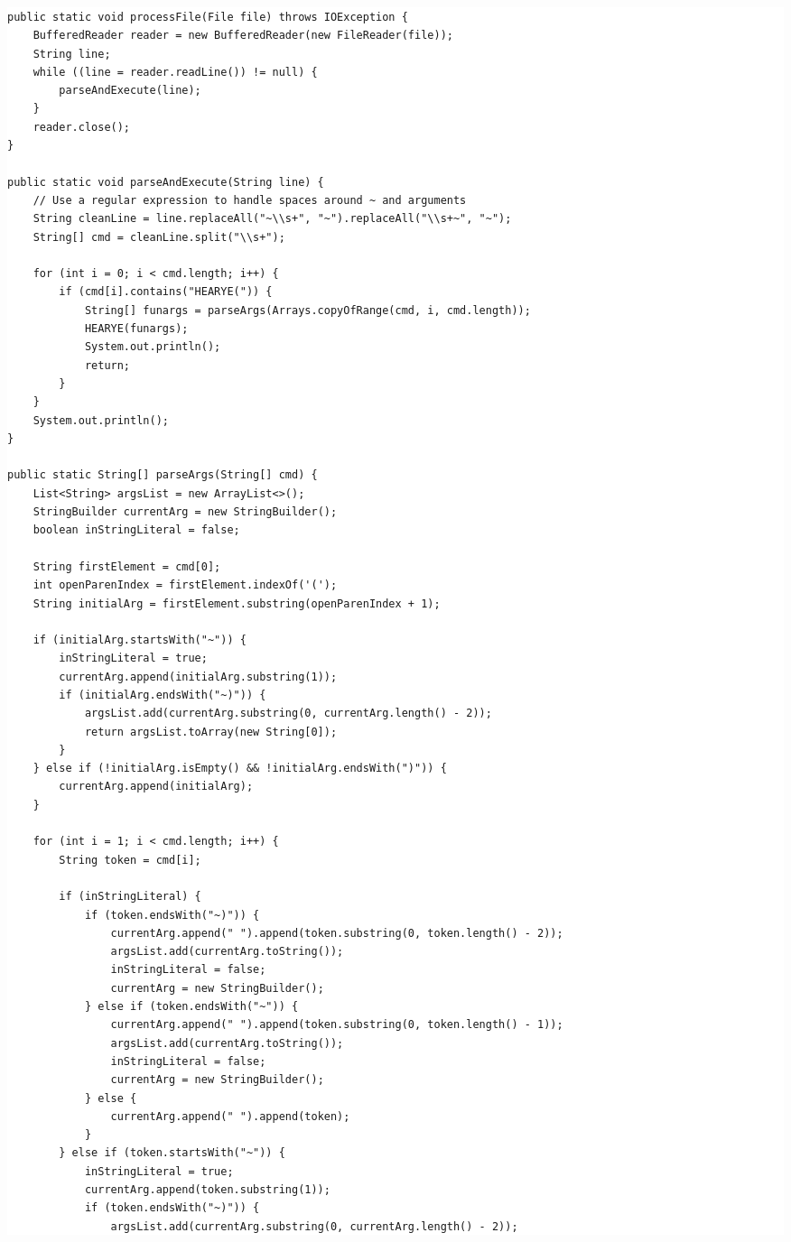     public static void processFile(File file) throws IOException {
        BufferedReader reader = new BufferedReader(new FileReader(file));
        String line;
        while ((line = reader.readLine()) != null) {
            parseAndExecute(line);
        }
        reader.close();
    }

    public static void parseAndExecute(String line) {
        // Use a regular expression to handle spaces around ~ and arguments
        String cleanLine = line.replaceAll("~\\s+", "~").replaceAll("\\s+~", "~");
        String[] cmd = cleanLine.split("\\s+");
        
        for (int i = 0; i < cmd.length; i++) {
            if (cmd[i].contains("HEARYE(")) {
                String[] funargs = parseArgs(Arrays.copyOfRange(cmd, i, cmd.length));
                HEARYE(funargs);
                System.out.println();
                return;
            }
        }
        System.out.println();
    }
    
    public static String[] parseArgs(String[] cmd) {
        List<String> argsList = new ArrayList<>();
        StringBuilder currentArg = new StringBuilder();
        boolean inStringLiteral = false;
    
        String firstElement = cmd[0];
        int openParenIndex = firstElement.indexOf('(');
        String initialArg = firstElement.substring(openParenIndex + 1);
        
        if (initialArg.startsWith("~")) {
            inStringLiteral = true;
            currentArg.append(initialArg.substring(1));
            if (initialArg.endsWith("~)")) {
                argsList.add(currentArg.substring(0, currentArg.length() - 2));
                return argsList.toArray(new String[0]);
            }
        } else if (!initialArg.isEmpty() && !initialArg.endsWith(")")) {
            currentArg.append(initialArg);
        }
    
        for (int i = 1; i < cmd.length; i++) {
            String token = cmd[i];
            
            if (inStringLiteral) {
                if (token.endsWith("~)")) {
                    currentArg.append(" ").append(token.substring(0, token.length() - 2));
                    argsList.add(currentArg.toString());
                    inStringLiteral = false;
                    currentArg = new StringBuilder();
                } else if (token.endsWith("~")) {
                    currentArg.append(" ").append(token.substring(0, token.length() - 1));
                    argsList.add(currentArg.toString());
                    inStringLiteral = false;
                    currentArg = new StringBuilder();
                } else {
                    currentArg.append(" ").append(token);
                }
            } else if (token.startsWith("~")) {
                inStringLiteral = true;
                currentArg.append(token.substring(1));
                if (token.endsWith("~)")) {
                    argsList.add(currentArg.substring(0, currentArg.length() - 2));